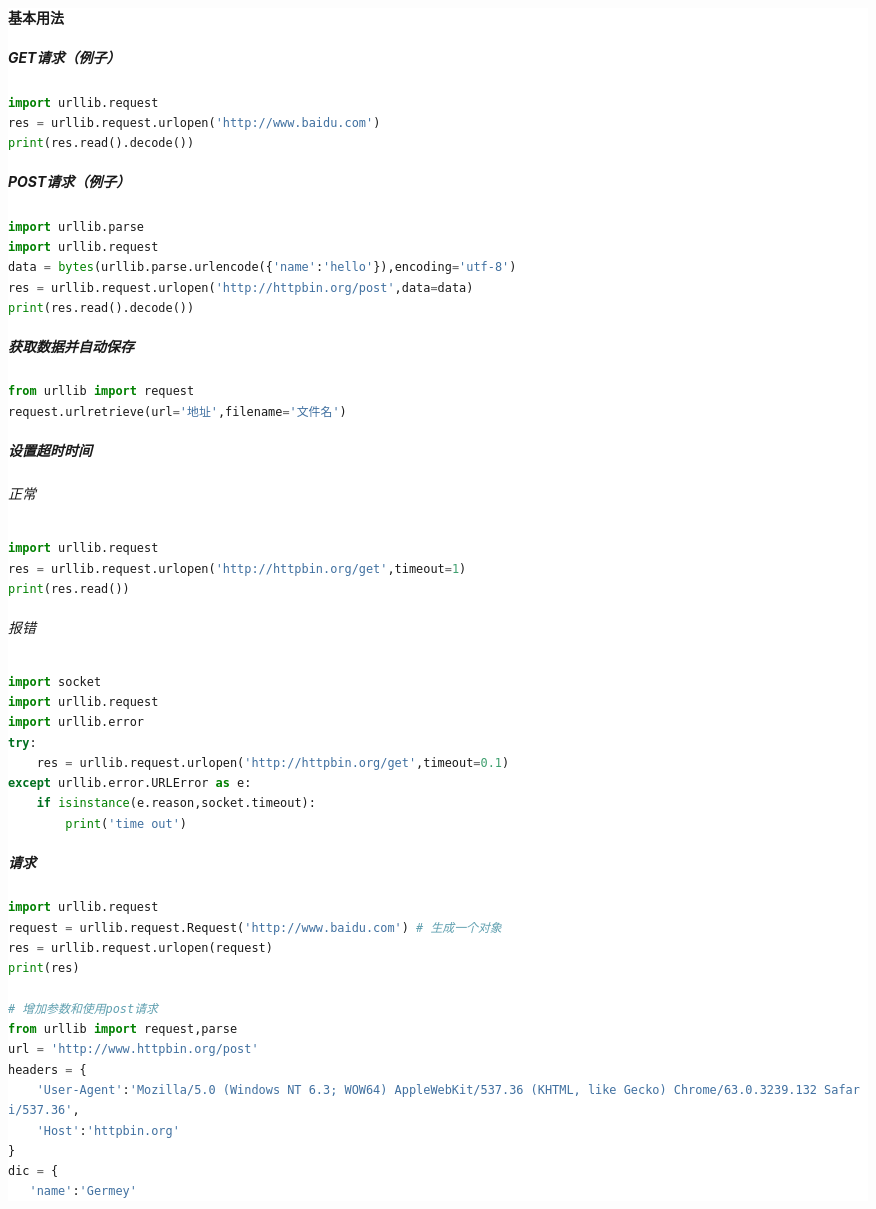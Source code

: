#### 基本用法

##### GET请求（例子）

```python
import urllib.request
res = urllib.request.urlopen('http://www.baidu.com')
print(res.read().decode())
```

##### POST请求（例子）

```python
import urllib.parse
import urllib.request
data = bytes(urllib.parse.urlencode({'name':'hello'}),encoding='utf-8')
res = urllib.request.urlopen('http://httpbin.org/post',data=data)
print(res.read().decode())
```

##### 获取数据并自动保存

```python
from urllib import request
request.urlretrieve(url='地址',filename='文件名')
```

##### 设置超时时间

###### 正常

```python
import urllib.request
res = urllib.request.urlopen('http://httpbin.org/get',timeout=1)
print(res.read())
```

###### 报错

```python
import socket
import urllib.request
import urllib.error
try:
    res = urllib.request.urlopen('http://httpbin.org/get',timeout=0.1)
except urllib.error.URLError as e:
    if isinstance(e.reason,socket.timeout):
        print('time out')
```

##### 请求

```python
import urllib.request
request = urllib.request.Request('http://www.baidu.com') # 生成一个对象
res = urllib.request.urlopen(request)
print(res)

# 增加参数和使用post请求
from urllib import request,parse
url = 'http://www.httpbin.org/post'
headers = {
    'User-Agent':'Mozilla/5.0 (Windows NT 6.3; WOW64) AppleWebKit/537.36 (KHTML, like Gecko) Chrome/63.0.3239.132 Safari/537.36',
    'Host':'httpbin.org'
}
dic = {
   'name':'Germey'

```